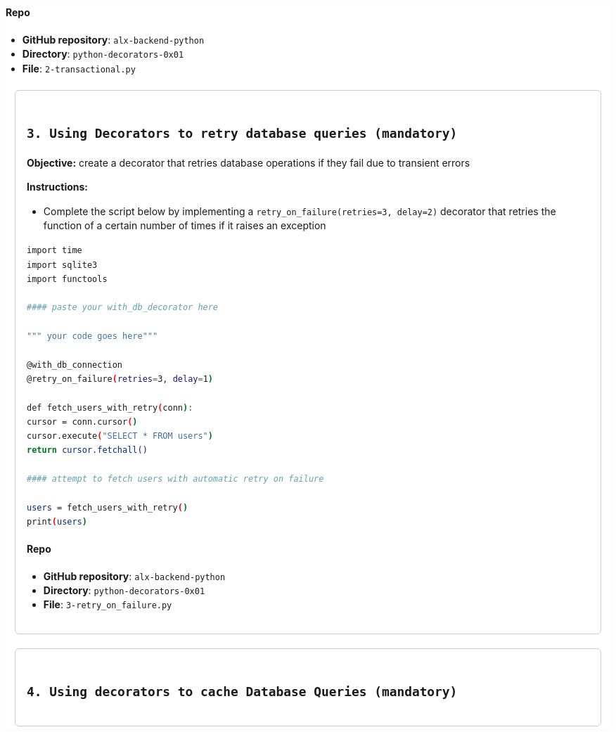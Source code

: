 #### **Repo**
- **GitHub repository**: `alx-backend-python`
- **Directory**: `python-decorators-0x01`
- **File**: `2-transactional.py`

</div>

<div style="border: 1px solid #ccc; border-radius: 6px; padding: 16px; margin: 20px auto; max-width: 800px;">

## **`3. Using Decorators to retry database queries (mandatory)`**

**Objective:** create a decorator that retries database operations if they fail due to transient errors

**Instructions:**

* Complete the script below by implementing a `retry_on_failure(retries=3, delay=2)` decorator that retries the function of a certain number of times if it raises an exception

```sh
import time
import sqlite3 
import functools

#### paste your with_db_decorator here

""" your code goes here"""

@with_db_connection
@retry_on_failure(retries=3, delay=1)

def fetch_users_with_retry(conn):
cursor = conn.cursor()
cursor.execute("SELECT * FROM users")
return cursor.fetchall()

#### attempt to fetch users with automatic retry on failure

users = fetch_users_with_retry()
print(users)
```

#### **Repo**
- **GitHub repository**: `alx-backend-python`
- **Directory**: `python-decorators-0x01`
- **File**: `3-retry_on_failure.py`

</div>

<div style="border: 1px solid #ccc; border-radius: 6px; padding: 16px; margin: 20px auto; max-width: 800px;">

## **`4. Using decorators to cache Database Queries (mandatory)`**
